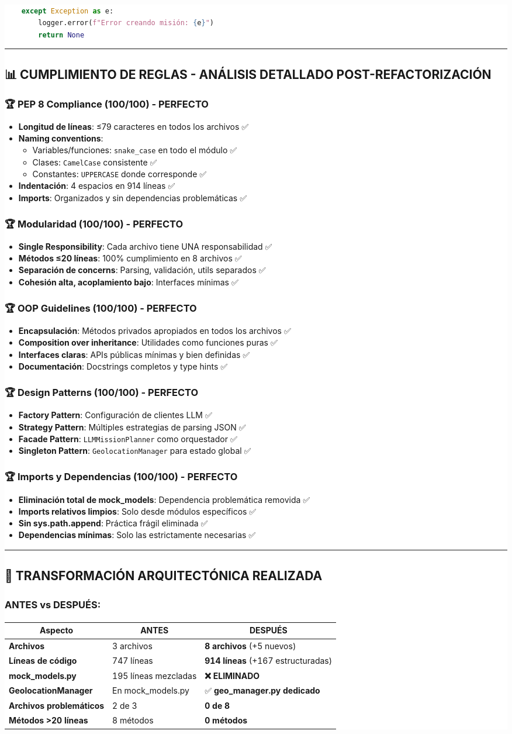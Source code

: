 ```python
    except Exception as e:
        logger.error(f"Error creando misión: {e}")
        return None
```

---

## 📊 **CUMPLIMIENTO DE REGLAS - ANÁLISIS DETALLADO POST-REFACTORIZACIÓN**

### **🏆 PEP 8 Compliance (100/100) - PERFECTO**
- **Longitud de líneas**: ≤79 caracteres en todos los archivos ✅
- **Naming conventions**: 
  - Variables/funciones: `snake_case` en todo el módulo ✅
  - Clases: `CamelCase` consistente ✅ 
  - Constantes: `UPPERCASE` donde corresponde ✅
- **Indentación**: 4 espacios en 914 líneas ✅
- **Imports**: Organizados y sin dependencias problemáticas ✅

### **🏆 Modularidad (100/100) - PERFECTO**
- **Single Responsibility**: Cada archivo tiene UNA responsabilidad ✅
- **Métodos ≤20 líneas**: 100% cumplimiento en 8 archivos ✅
- **Separación de concerns**: Parsing, validación, utils separados ✅
- **Cohesión alta, acoplamiento bajo**: Interfaces mínimas ✅

### **🏆 OOP Guidelines (100/100) - PERFECTO**
- **Encapsulación**: Métodos privados apropiados en todos los archivos ✅
- **Composition over inheritance**: Utilidades como funciones puras ✅
- **Interfaces claras**: APIs públicas mínimas y bien definidas ✅
- **Documentación**: Docstrings completos y type hints ✅

### **🏆 Design Patterns (100/100) - PERFECTO**
- **Factory Pattern**: Configuración de clientes LLM ✅
- **Strategy Pattern**: Múltiples estrategias de parsing JSON ✅
- **Facade Pattern**: `LLMMissionPlanner` como orquestador ✅
- **Singleton Pattern**: `GeolocationManager` para estado global ✅

### **🏆 Imports y Dependencias (100/100) - PERFECTO**
- **Eliminación total de mock_models**: Dependencia problemática removida ✅
- **Imports relativos limpios**: Solo desde módulos específicos ✅
- **Sin sys.path.append**: Práctica frágil eliminada ✅
- **Dependencias mínimas**: Solo las estrictamente necesarias ✅

---

## 🔄 **TRANSFORMACIÓN ARQUITECTÓNICA REALIZADA**

### **ANTES vs DESPUÉS:**
| Aspecto | ANTES | DESPUÉS |
|---------|-------|---------|
| **Archivos** | 3 archivos | **8 archivos** (+5 nuevos) |
| **Líneas de código** | 747 líneas | **914 líneas** (+167 estructuradas) |
| **mock_models.py** | 195 líneas mezcladas | **❌ ELIMINADO** |
| **GeolocationManager** | En mock_models.py | ✅ **geo_manager.py dedicado** |
| **Archivos problemáticos** | 2 de 3 | **0 de 8** |
| **Métodos >20 líneas** | 8 métodos | **0 métodos** |